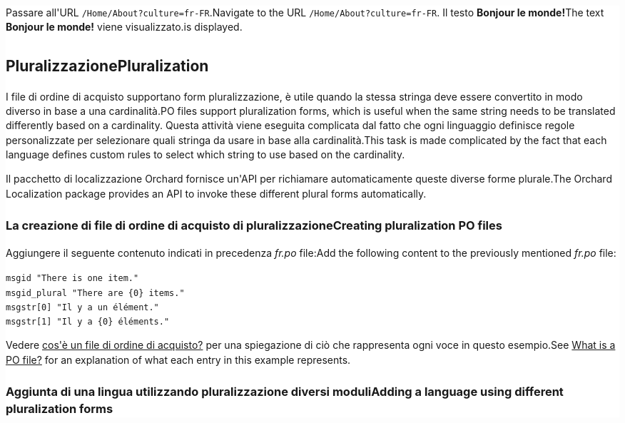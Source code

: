 <span data-ttu-id="49b7e-151">Passare all'URL `/Home/About?culture=fr-FR`.</span><span class="sxs-lookup"><span data-stu-id="49b7e-151">Navigate to the URL `/Home/About?culture=fr-FR`.</span></span> <span data-ttu-id="49b7e-152">Il testo **Bonjour le monde!**</span><span class="sxs-lookup"><span data-stu-id="49b7e-152">The text **Bonjour le monde!**</span></span> <span data-ttu-id="49b7e-153">viene visualizzato.</span><span class="sxs-lookup"><span data-stu-id="49b7e-153">is displayed.</span></span>

## <a name="pluralization"></a><span data-ttu-id="49b7e-154">Pluralizzazione</span><span class="sxs-lookup"><span data-stu-id="49b7e-154">Pluralization</span></span>

<span data-ttu-id="49b7e-155">I file di ordine di acquisto supportano form pluralizzazione, è utile quando la stessa stringa deve essere convertito in modo diverso in base a una cardinalità.</span><span class="sxs-lookup"><span data-stu-id="49b7e-155">PO files support pluralization forms, which is useful when the same string needs to be translated differently based on a cardinality.</span></span> <span data-ttu-id="49b7e-156">Questa attività viene eseguita complicata dal fatto che ogni linguaggio definisce regole personalizzate per selezionare quali stringa da usare in base alla cardinalità.</span><span class="sxs-lookup"><span data-stu-id="49b7e-156">This task is made complicated by the fact that each language defines custom rules to select which string to use based on the cardinality.</span></span>

<span data-ttu-id="49b7e-157">Il pacchetto di localizzazione Orchard fornisce un'API per richiamare automaticamente queste diverse forme plurale.</span><span class="sxs-lookup"><span data-stu-id="49b7e-157">The Orchard Localization package provides an API to invoke these different plural forms automatically.</span></span>

### <a name="creating-pluralization-po-files"></a><span data-ttu-id="49b7e-158">La creazione di file di ordine di acquisto di pluralizzazione</span><span class="sxs-lookup"><span data-stu-id="49b7e-158">Creating pluralization PO files</span></span>

<span data-ttu-id="49b7e-159">Aggiungere il seguente contenuto indicati in precedenza *fr.po* file:</span><span class="sxs-lookup"><span data-stu-id="49b7e-159">Add the following content to the previously mentioned *fr.po* file:</span></span>

```text
msgid "There is one item."
msgid_plural "There are {0} items."
msgstr[0] "Il y a un élément."
msgstr[1] "Il y a {0} éléments."
```

<span data-ttu-id="49b7e-160">Vedere [cos'è un file di ordine di acquisto?](#what-is-a-po-file) per una spiegazione di ciò che rappresenta ogni voce in questo esempio.</span><span class="sxs-lookup"><span data-stu-id="49b7e-160">See [What is a PO file?](#what-is-a-po-file) for an explanation of what each entry in this example represents.</span></span>

### <a name="adding-a-language-using-different-pluralization-forms"></a><span data-ttu-id="49b7e-161">Aggiunta di una lingua utilizzando pluralizzazione diversi moduli</span><span class="sxs-lookup"><span data-stu-id="49b7e-161">Adding a language using different pluralization forms</span></span>
